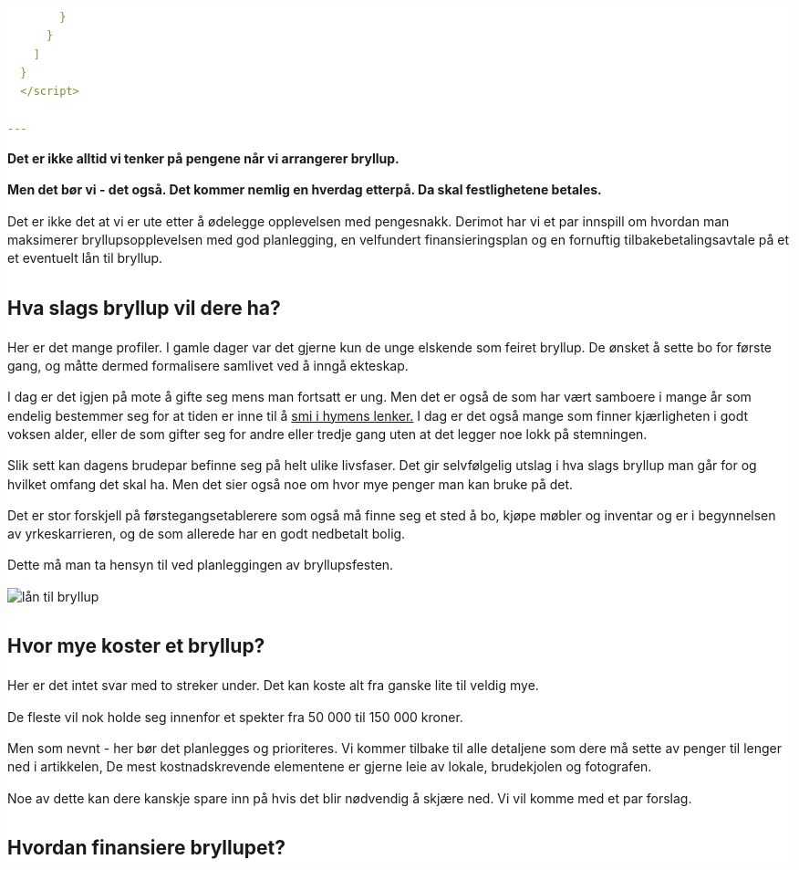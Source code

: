 ```yaml
        }
      }
    ]
  }
  </script>

---
```

**Det er ikke alltid vi tenker på pengene når vi arrangerer bryllup.**

**Men det bør vi - det også. Det kommer nemlig en hverdag etterpå. Da skal festlighetene betales.**

Det er ikke det at vi er ute etter å ødelegge opplevelsen med pengesnakk. Derimot har vi et par innspill om hvordan man maksimerer bryllupsopplevelsen med god planlegging, en velfundert finansieringsplan og en fornuftig tilbakebetalingsavtale på et et eventuelt lån til bryllup.

<content-btn text="Søk lån til bryllup her" :url="affiliate"></content-btn>

## Hva slags bryllup vil dere ha?

Her er det mange profiler. I gamle dager var det gjerne kun de unge elskende som feiret bryllup. De ønsket å sette bo for første gang, og måtte dermed formalisere samlivet ved å inngå ekteskap.

I dag er det igjen på mote å gifte seg mens man fortsatt er ung. Men det er også de som har vært samboere i mange år som endelig bestemmer seg for at tiden er inne til å [smi i hymens lenker.](https://digitaltmuseum.no/021017052624/a-smi-i-hymens-lenker-er-et-uttrykk-som-ofte-brukes-ved-inngaelse-av-ekteskap) I dag er det også mange som finner kjærligheten i godt voksen alder, eller de som gifter seg for andre eller tredje gang uten at det legger noe lokk på stemningen.

Slik sett kan dagens brudepar befinne seg på helt ulike livsfaser. Det gir selvfølgelig utslag i hva slags bryllup man går for og hvilket omfang det skal ha. Men det sier også noe om hvor mye penger man kan bruke på det.

Det er stor forskjell på førstegangsetablerere som også må finne seg et sted å bo, kjøpe møbler og inventar og er i begynnelsen av yrkeskarrieren, og de som allerede har en godt nedbetalt bolig.

Dette må man ta hensyn til ved planleggingen av bryllupsfesten.

![lån til bryllup](/forbrukslan/img/lane-penger-til-bryllup.png)

## Hvor mye koster et bryllup?

Her er det intet svar med to streker under. Det kan koste alt fra ganske lite til veldig mye.

De fleste vil nok holde seg innenfor et spekter fra 50 000 til 150 000 kroner.

Men som nevnt - her bør det planlegges og prioriteres. Vi kommer tilbake til alle detaljene som dere må sette av penger til lenger ned i artikkelen, De mest kostnadskrevende elementene er gjerne leie av lokale, brudekjolen og fotografen.

Noe av dette kan dere kanskje spare inn på hvis det blir nødvendig å skjære ned. Vi vil komme med et par forslag.

## Hvordan finansiere bryllupet?
